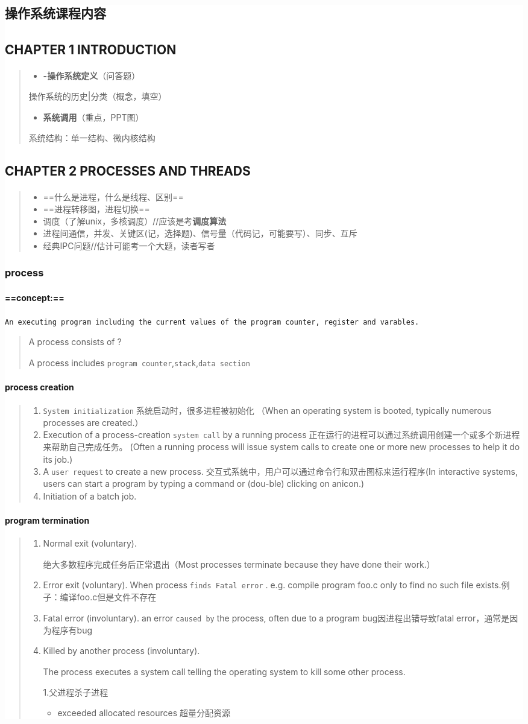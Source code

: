 ## 操作系统课程内容
## CHAPTER 1 INTRODUCTION

> - **-操作系统定义**（问答题）
>
> 操作系统的历史|分类（概念，填空）
>
> - **系统调用**（重点，PPT图）
>
> 系统结构：单一结构、微内核结构

## CHAPTER 2 PROCESSES AND THREADS

> - ==什么是进程，什么是线程、区别==
> - ==进程转移图，进程切换==
> - 调度（了解unix，多核调度）//应该是考**调度算法**
> - 进程间通信，并发、关键区(记，选择题)、信号量（代码记，可能要写）、同步、互斥
> - 经典IPC问题//估计可能考一个大题，读者写者

### process

#### ==concept:==

`An executing program including the current values of the program counter, register and varables.`

> A process consists of ?
>
> A process includes `program counter`,`stack`,`data section`

#### process creation

> 1. `System initialization`
>    系统启动时，很多进程被初始化
>    （When an operating system is booted, typically numerous processes are created.）
> 2. Execution of a process-creation `system call` by a running process
>    正在运行的进程可以通过系统调用创建一个或多个新进程来帮助自己完成任务。
>    (Often a running process will issue system calls to create one or more new processes to help it do its job.)
> 3. A `user request` to create a new process.
>    交互式系统中，用户可以通过命令行和双击图标来运行程序(In interactive systems, users can start a program by typing a command or (dou-ble) clicking on anicon.)
> 4. Initiation of a batch job.

#### program termination

> 1. Normal exit (voluntary).
>
>    绝大多数程序完成任务后正常退出（Most processes terminate because they have done their work.）
>
> 2. Error exit (voluntary).
>    When process `finds Fatal error` .
>    e.g. compile program foo.c only to find no such file exists.例子：编译foo.c但是文件不存在
>
> 3. Fatal error (involuntary).
>    an error `caused by` the process, often due to a program bug因进程出错导致fatal error，通常是因为程序有bug
>
> 4. Killed by another process (involuntary).
>
>    The process executes a system call telling the operating system to kill some other process.
>
>    1.父进程杀子进程
>
>    - exceeded allocated resources 超量分配资源